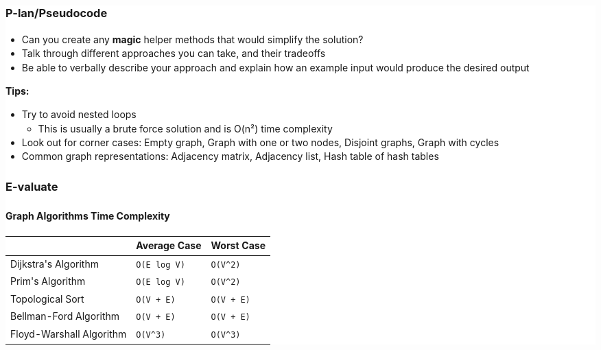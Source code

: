 ### P-lan/Pseudocode

* Can you create any **magic** helper methods that would simplify the solution?
* Talk through different approaches you can take, and their tradeoffs
* Be able to verbally describe your approach and explain how an example input would produce the desired output

**Tips:**

* Try to avoid nested loops
  * This is usually a brute force solution and is O(n²) time complexity
* Look out for corner cases: Empty graph, Graph with one or two nodes, Disjoint graphs, Graph with cycles
* Common graph representations: Adjacency matrix, Adjacency list, Hash table of hash tables


### E-valuate

#### Graph Algorithms Time Complexity

|                           | Average Case   | Worst Case     | 
|---------------------------|----------------|----------------| 
| Dijkstra's Algorithm 	    | `O(E log V)`   | `O(V^2)`       | 
| Prim's Algorithm          | `O(E log V)`   | `O(V^2)`       |
| Topological Sort          | `O(V + E)`     | `O(V + E)`     |
| Bellman-Ford Algorithm    | `O(V + E)`     | `O(V + E)`     | 
| Floyd-Warshall Algorithm  | `O(V^3)`       | `O(V^3)`       |

